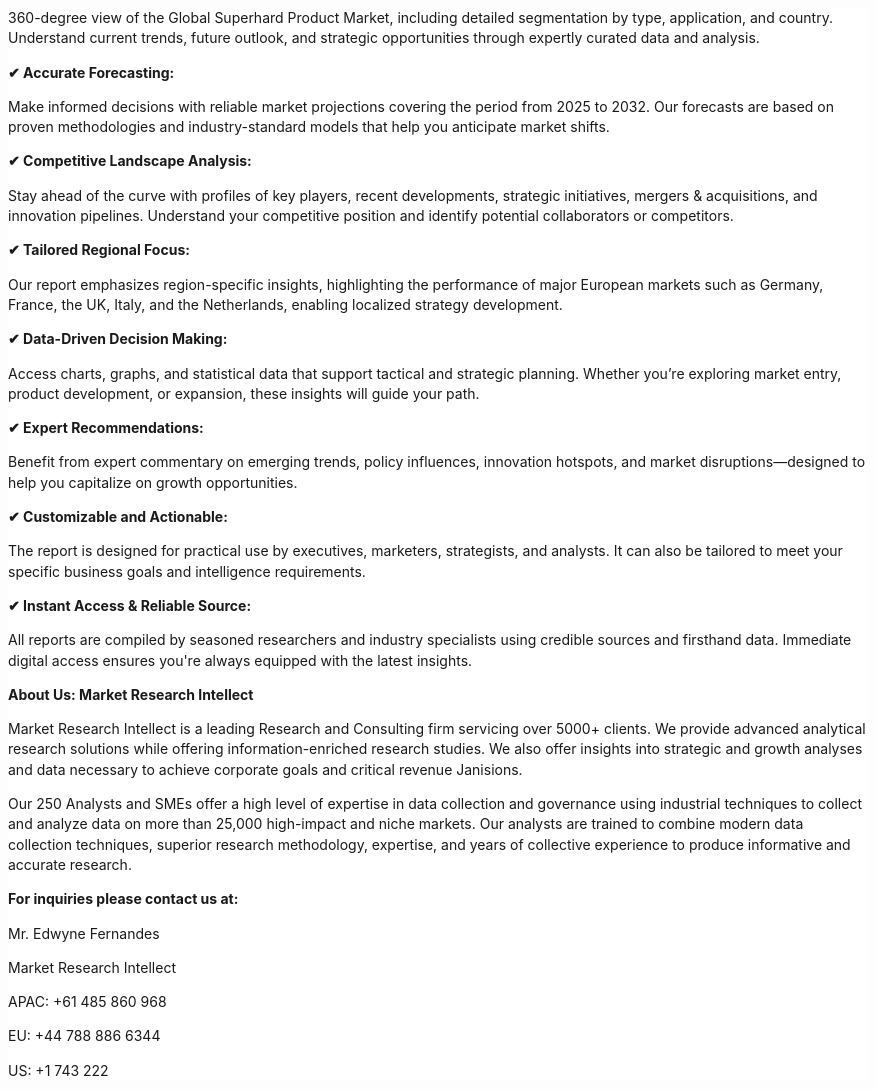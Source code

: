 360-degree view of the Global Superhard Product Market, including detailed segmentation by type, application, and country. Understand current trends, future outlook, and strategic opportunities through expertly curated data and analysis.</p><p><strong>✔ Accurate Forecasting:</strong></p><p>Make informed decisions with reliable market projections covering the period from 2025 to 2032. Our forecasts are based on proven methodologies and industry-standard models that help you anticipate market shifts.</p><p><strong>✔ Competitive Landscape Analysis:</strong></p><p>Stay ahead of the curve with profiles of key players, recent developments, strategic initiatives, mergers &amp; acquisitions, and innovation pipelines. Understand your competitive position and identify potential collaborators or competitors.</p><p><strong>✔ Tailored Regional Focus:</strong></p><p>Our report emphasizes region-specific insights, highlighting the performance of major European markets such as Germany, France, the UK, Italy, and the Netherlands, enabling localized strategy development.</p><p><strong>✔ Data-Driven Decision Making:</strong></p><p>Access charts, graphs, and statistical data that support tactical and strategic planning. Whether you&rsquo;re exploring market entry, product development, or expansion, these insights will guide your path.</p><p><strong>✔ Expert Recommendations:</strong></p><p>Benefit from expert commentary on emerging trends, policy influences, innovation hotspots, and market disruptions&mdash;designed to help you capitalize on growth opportunities.</p><p><strong>✔ Customizable and Actionable:</strong></p><p>The report is designed for practical use by executives, marketers, strategists, and analysts. It can also be tailored to meet your specific business goals and intelligence requirements.</p><p><strong>✔ Instant Access &amp; Reliable Source:</strong></p><p>All reports are compiled by seasoned researchers and industry specialists using credible sources and firsthand data. Immediate digital access ensures you're always equipped with the latest insights.</p><p><strong><span class="font-[700]">About Us: Market Research Intellect</span></strong></p><p><span class="">Market Research Intellect is a leading Research and Consulting firm servicing over 5000+ clients. We provide advanced analytical research solutions while offering information-enriched research studies.&nbsp;</span>We also offer insights into strategic and growth analyses and data necessary to achieve corporate goals and critical revenue Janisions.</p><p><span class="">Our 250 Analysts and SMEs offer a high level of expertise in data collection and governance using industrial techniques to collect and analyze data on more than 25,000 high-impact and niche markets. Our analysts are trained to combine modern data collection techniques, superior research methodology, expertise, and years of collective experience to produce informative and accurate research.</span></p><p><strong>For inquiries please contact us at:</strong></p><p>Mr. Edwyne Fernandes</p><p>Market Research Intellect</p><p>APAC: +61 485 860 968</p><p>EU: +44 788 886 6344</p><p>US: +1 743 222